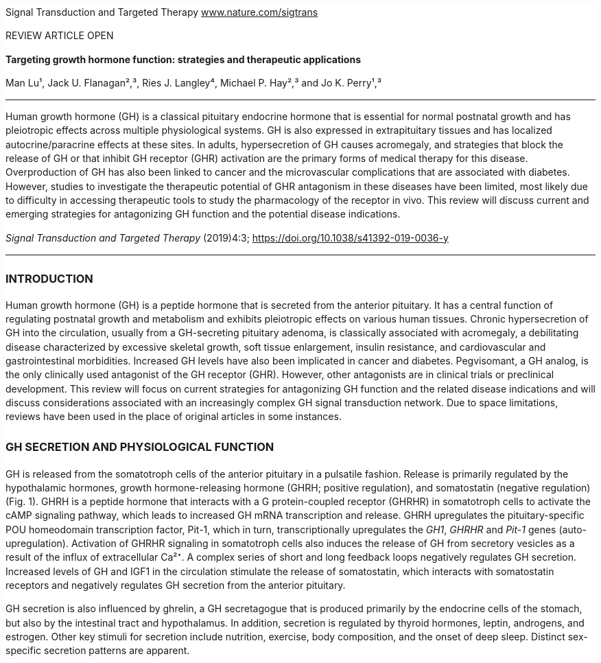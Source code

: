
Signal Transduction and Targeted Therapy www.nature.com/sigtrans

REVIEW ARTICLE OPEN

**Targeting growth hormone function: strategies and therapeutic applications**

Man Lu¹, Jack U. Flanagan²,³, Ries J. Langley⁴, Michael P. Hay²,³ and Jo K. Perry¹,³

---

Human growth hormone (GH) is a classical pituitary endocrine hormone that is essential for normal postnatal growth and has pleiotropic effects across multiple physiological systems. GH is also expressed in extrapituitary tissues and has localized autocrine/paracrine effects at these sites. In adults, hypersecretion of GH causes acromegaly, and strategies that block the release of GH or that inhibit GH receptor (GHR) activation are the primary forms of medical therapy for this disease. Overproduction of GH has also been linked to cancer and the microvascular complications that are associated with diabetes. However, studies to investigate the therapeutic potential of GHR antagonism in these diseases have been limited, most likely due to difficulty in accessing therapeutic tools to study the pharmacology of the receptor in vivo. This review will discuss current and emerging strategies for antagonizing GH function and the potential disease indications.

*Signal Transduction and Targeted Therapy* (2019)4:3; https://doi.org/10.1038/s41392-019-0036-y

---

### INTRODUCTION

Human growth hormone (GH) is a peptide hormone that is secreted from the anterior pituitary. It has a central function of regulating postnatal growth and metabolism and exhibits pleiotropic effects on various human tissues. Chronic hypersecretion of GH into the circulation, usually from a GH-secreting pituitary adenoma, is classically associated with acromegaly, a debilitating disease characterized by excessive skeletal growth, soft tissue enlargement, insulin resistance, and cardiovascular and gastrointestinal morbidities. Increased GH levels have also been implicated in cancer and diabetes. Pegvisomant, a GH analog, is the only clinically used antagonist of the GH receptor (GHR). However, other antagonists are in clinical trials or preclinical development. This review will focus on current strategies for antagonizing GH function and the related disease indications and will discuss considerations associated with an increasingly complex GH signal transduction network. Due to space limitations, reviews have been used in the place of original articles in some instances.

### GH SECRETION AND PHYSIOLOGICAL FUNCTION

GH is released from the somatotroph cells of the anterior pituitary in a pulsatile fashion. Release is primarily regulated by the hypothalamic hormones, growth hormone-releasing hormone (GHRH; positive regulation), and somatostatin (negative regulation) (Fig. 1). GHRH is a peptide hormone that interacts with a G protein-coupled receptor (GHRHR) in somatotroph cells to activate the cAMP signaling pathway, which leads to increased GH mRNA transcription and release. GHRH upregulates the pituitary-specific POU homeodomain transcription factor, Pit-1, which in turn, transcriptionally upregulates the *GH1*, *GHRHR* and *Pit-1* genes (auto-upregulation). Activation of GHRHR signaling in somatotroph cells also induces the release of GH from secretory vesicles as a result of the influx of extracellular Ca²⁺. A complex series of short and long feedback loops negatively regulates GH secretion. Increased levels of GH and IGF1 in the circulation stimulate the release of somatostatin, which interacts with somatostatin receptors and negatively regulates GH secretion from the anterior pituitary.

GH secretion is also influenced by ghrelin, a GH secretagogue that is produced primarily by the endocrine cells of the stomach, but also by the intestinal tract and hypothalamus. In addition, secretion is regulated by thyroid hormones, leptin, androgens, and estrogen. Other key stimuli for secretion include nutrition, exercise, body composition, and the onset of deep sleep. Distinct sex-specific secretion patterns are apparent.
